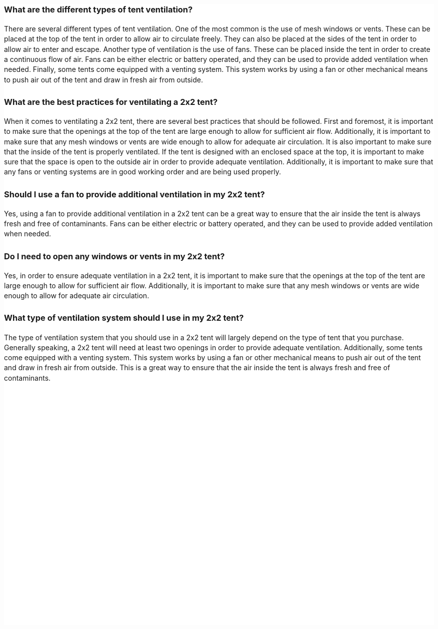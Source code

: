 <h3>What are the different types of tent ventilation?</h3>
There are several different types of tent ventilation. One of the most common is the use of mesh windows or vents. These can be placed at the top of the tent in order to allow air to circulate freely. They can also be placed at the sides of the tent in order to allow air to enter and escape. Another type of ventilation is the use of fans. These can be placed inside the tent in order to create a continuous flow of air. Fans can be either electric or battery operated, and they can be used to provide added ventilation when needed. Finally, some tents come equipped with a venting system. This system works by using a fan or other mechanical means to push air out of the tent and draw in fresh air from outside. 

<h3>What are the best practices for ventilating a 2x2 tent?</h3>
When it comes to ventilating a 2x2 tent, there are several best practices that should be followed. First and foremost, it is important to make sure that the openings at the top of the tent are large enough to allow for sufficient air flow. Additionally, it is important to make sure that any mesh windows or vents are wide enough to allow for adequate air circulation. It is also important to make sure that the inside of the tent is properly ventilated. If the tent is designed with an enclosed space at the top, it is important to make sure that the space is open to the outside air in order to provide adequate ventilation. Additionally, it is important to make sure that any fans or venting systems are in good working order and are being used properly.

<h3>Should I use a fan to provide additional ventilation in my 2x2 tent?</h3>
Yes, using a fan to provide additional ventilation in a 2x2 tent can be a great way to ensure that the air inside the tent is always fresh and free of contaminants. Fans can be either electric or battery operated, and they can be used to provide added ventilation when needed. 

<h3>Do I need to open any windows or vents in my 2x2 tent?</h3>
Yes, in order to ensure adequate ventilation in a 2x2 tent, it is important to make sure that the openings at the top of the tent are large enough to allow for sufficient air flow. Additionally, it is important to make sure that any mesh windows or vents are wide enough to allow for adequate air circulation. 

<h3>What type of ventilation system should I use in my 2x2 tent?</h3>
The type of ventilation system that you should use in a 2x2 tent will largely depend on the type of tent that you purchase. Generally speaking, a 2x2 tent will need at least two openings in order to provide adequate ventilation. Additionally, some tents come equipped with a venting system. This system works by using a fan or other mechanical means to push air out of the tent and draw in fresh air from outside. This is a great way to ensure that the air inside the tent is always fresh and free of contaminants.

<div style="position: relative; padding-bottom: 56.25%; overflow: hidden"><iframe src="https://www.youtube.com/embed/6JAmfNDjs5o" frameborder="0" allow="accelerometer; autoplay; clipboard-write; encrypted-media; gyroscope; picture-in-picture; web-share" allowfullscreen style="position: absolute; top: 0; left: 0; width: 100%; height: 100%;"></iframe>
</div>